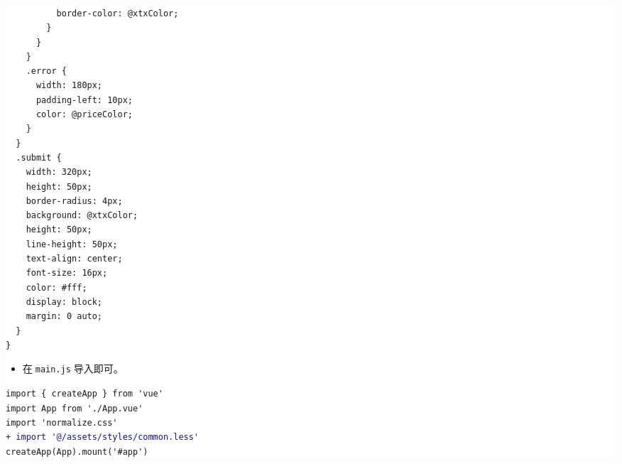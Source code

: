 ```less
          border-color: @xtxColor;
        }
      }
    }
    .error {
      width: 180px;
      padding-left: 10px;
      color: @priceColor;
    }
  }
  .submit {
    width: 320px;
    height: 50px;
    border-radius: 4px;
    background: @xtxColor;
    height: 50px;
    line-height: 50px;
    text-align: center;
    font-size: 16px;
    color: #fff;
    display: block;
    margin: 0 auto;
  }
}
```

- 在 `main.js` 导入即可。

```diff
import { createApp } from 'vue'
import App from './App.vue'
import 'normalize.css'
+ import '@/assets/styles/common.less'
createApp(App).mount('#app')
```

